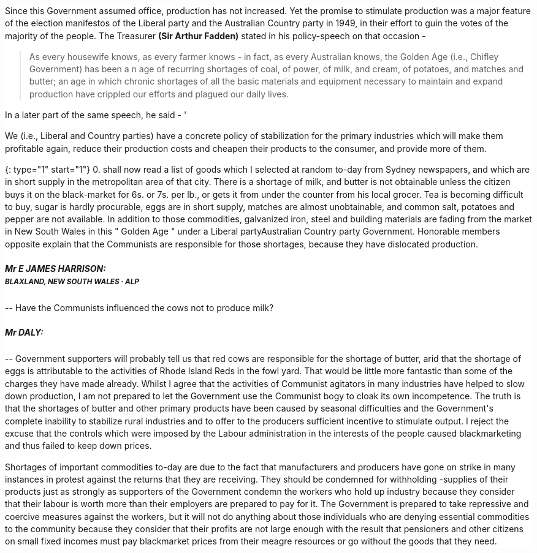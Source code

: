 Since this Government assumed office, production has not increased. Yet the promise to stimulate production was a major feature of the election manifestos of the Liberal party and the Australian Country party in 1949, in their effort to guin the votes of the majority of the people. The Treasurer  **(Sir Arthur Fadden)**  stated in his policy-speech on that occasion - 

  >As every housewife knows, as every farmer knows - in fact, as every Australian knows, the Golden Age (i.e., Chifley Government) has been a n age of recurring shortages of coal, of power, of milk, and cream, of potatoes, and matches and butter; an age in which chronic shortages of all the basic materials and equipment necessary to maintain and expand production have crippled our efforts and plagued our daily lives. 

In a later part of the same speech, he said - ' 

We (i.e., Liberal and Country parties) have a concrete policy of stabilization for the primary industries which will make them profitable again, reduce their production costs and cheapen their products to the consumer, and provide more of them. 

{: type="1" start="1"}
0. shall now read a list of goods which I selected at random to-day from Sydney newspapers, and which are in short supply  in  the metropolitan area of that city. There is a shortage of milk, and butter is not obtainable unless the citizen buys it on the black-market for 6s. or 7s. per lb., or gets it from under the counter from his local grocer. Tea is becoming difficult to buy, sugar is hardly procurable, eggs are in short supply, matches are almost unobtainable, and common salt, potatoes and pepper are not available. In addition to those commodities, galvanized iron, steel and building materials are fading from the market in New South Wales in this " Golden Age " under a Liberal partyAustralian Country party Government. Honorable members opposite explain that the Communists are responsible for those shortages, because they have dislocated production. 

##### Mr E JAMES HARRISON:<br><small class="text-muted">BLAXLAND, NEW SOUTH WALES &middot; ALP</small>

-- Have the Communists influenced the cows not to produce milk? 

##### Mr DALY:

-- Government supporters will probably tell us that red cows are responsible for the shortage of butter, arid that the shortage of eggs is attributable to the activities of Rhode Island Reds in the fowl yard. That would be little more fantastic than some of the charges they have made already. Whilst I agree that the activities of Communist agitators in many industries have helped to slow down production, I am not prepared to let the Government use the Communist bogy to cloak its own incompetence. The truth is that the shortages of butter and other primary products have been caused by seasonal difficulties and the Government's complete inability to stabilize rural industries and to offer to the producers sufficient incentive to stimulate output. I reject the excuse that the controls which were imposed by the Labour administration in the interests of the people caused blackmarketing and thus failed to keep down prices. 

Shortages of important commodities to-day are due to the fact that manufacturers and producers have gone on strike in many instances in protest against the returns that they are receiving. They should be condemned for withholding -supplies of their products just as strongly as supporters of the Government condemn the workers who hold up industry because they consider that their labour is worth more than their employers are prepared to pay for it. The Government is prepared to take repressive and coercive measures against the workers, but it will not do anything about those individuals who are denying essential commodities to the community because they consider that their profits are not large enough with the result that pensioners and other citizens on small fixed incomes must pay blackmarket prices from their meagre resources or go without the goods that they need. 
